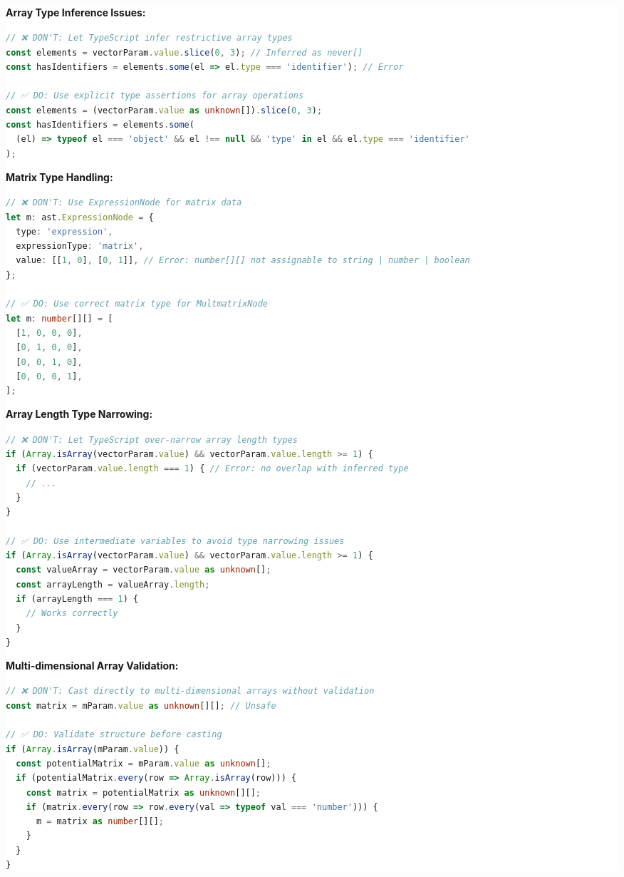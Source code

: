 **Array Type Inference Issues:**
```typescript
// ❌ DON'T: Let TypeScript infer restrictive array types
const elements = vectorParam.value.slice(0, 3); // Inferred as never[]
const hasIdentifiers = elements.some(el => el.type === 'identifier'); // Error

// ✅ DO: Use explicit type assertions for array operations
const elements = (vectorParam.value as unknown[]).slice(0, 3);
const hasIdentifiers = elements.some(
  (el) => typeof el === 'object' && el !== null && 'type' in el && el.type === 'identifier'
);
```

**Matrix Type Handling:**
```typescript
// ❌ DON'T: Use ExpressionNode for matrix data
let m: ast.ExpressionNode = {
  type: 'expression',
  expressionType: 'matrix',
  value: [[1, 0], [0, 1]], // Error: number[][] not assignable to string | number | boolean
};

// ✅ DO: Use correct matrix type for MultmatrixNode
let m: number[][] = [
  [1, 0, 0, 0],
  [0, 1, 0, 0],
  [0, 0, 1, 0],
  [0, 0, 0, 1],
];
```

**Array Length Type Narrowing:**
```typescript
// ❌ DON'T: Let TypeScript over-narrow array length types
if (Array.isArray(vectorParam.value) && vectorParam.value.length >= 1) {
  if (vectorParam.value.length === 1) { // Error: no overlap with inferred type
    // ...
  }
}

// ✅ DO: Use intermediate variables to avoid type narrowing issues
if (Array.isArray(vectorParam.value) && vectorParam.value.length >= 1) {
  const valueArray = vectorParam.value as unknown[];
  const arrayLength = valueArray.length;
  if (arrayLength === 1) {
    // Works correctly
  }
}
```

**Multi-dimensional Array Validation:**
```typescript
// ❌ DON'T: Cast directly to multi-dimensional arrays without validation
const matrix = mParam.value as unknown[][]; // Unsafe

// ✅ DO: Validate structure before casting
if (Array.isArray(mParam.value)) {
  const potentialMatrix = mParam.value as unknown[];
  if (potentialMatrix.every(row => Array.isArray(row))) {
    const matrix = potentialMatrix as unknown[][];
    if (matrix.every(row => row.every(val => typeof val === 'number'))) {
      m = matrix as number[][];
    }
  }
}
```
